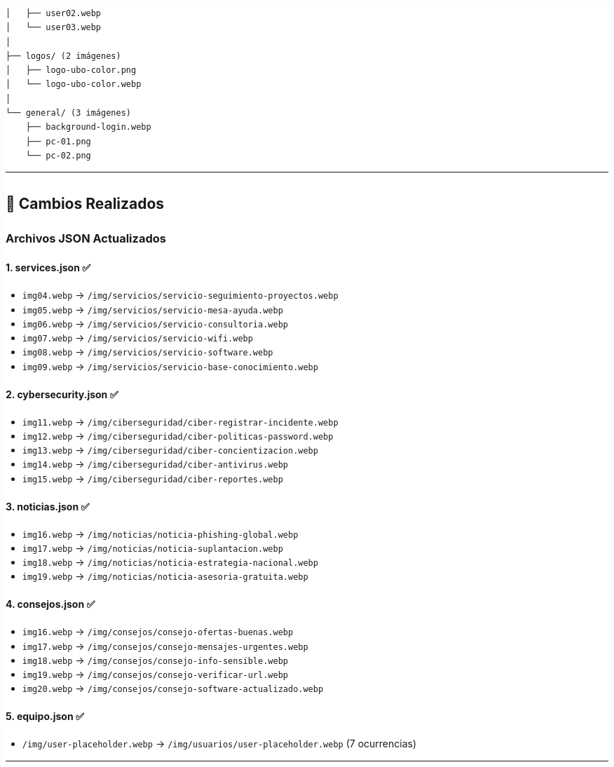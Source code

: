 ```
│   ├── user02.webp
│   └── user03.webp
│
├── logos/ (2 imágenes)
│   ├── logo-ubo-color.png
│   └── logo-ubo-color.webp
│
└── general/ (3 imágenes)
    ├── background-login.webp
    ├── pc-01.png
    └── pc-02.png
```

---

## 📝 Cambios Realizados

### Archivos JSON Actualizados

#### 1. services.json ✅
- `img04.webp` → `/img/servicios/servicio-seguimiento-proyectos.webp`
- `img05.webp` → `/img/servicios/servicio-mesa-ayuda.webp`
- `img06.webp` → `/img/servicios/servicio-consultoria.webp`
- `img07.webp` → `/img/servicios/servicio-wifi.webp`
- `img08.webp` → `/img/servicios/servicio-software.webp`
- `img09.webp` → `/img/servicios/servicio-base-conocimiento.webp`

#### 2. cybersecurity.json ✅
- `img11.webp` → `/img/ciberseguridad/ciber-registrar-incidente.webp`
- `img12.webp` → `/img/ciberseguridad/ciber-politicas-password.webp`
- `img13.webp` → `/img/ciberseguridad/ciber-concientizacion.webp`
- `img14.webp` → `/img/ciberseguridad/ciber-antivirus.webp`
- `img15.webp` → `/img/ciberseguridad/ciber-reportes.webp`

#### 3. noticias.json ✅
- `img16.webp` → `/img/noticias/noticia-phishing-global.webp`
- `img17.webp` → `/img/noticias/noticia-suplantacion.webp`
- `img18.webp` → `/img/noticias/noticia-estrategia-nacional.webp`
- `img19.webp` → `/img/noticias/noticia-asesoria-gratuita.webp`

#### 4. consejos.json ✅
- `img16.webp` → `/img/consejos/consejo-ofertas-buenas.webp`
- `img17.webp` → `/img/consejos/consejo-mensajes-urgentes.webp`
- `img18.webp` → `/img/consejos/consejo-info-sensible.webp`
- `img19.webp` → `/img/consejos/consejo-verificar-url.webp`
- `img20.webp` → `/img/consejos/consejo-software-actualizado.webp`

#### 5. equipo.json ✅
- `/img/user-placeholder.webp` → `/img/usuarios/user-placeholder.webp` (7 ocurrencias)

---
